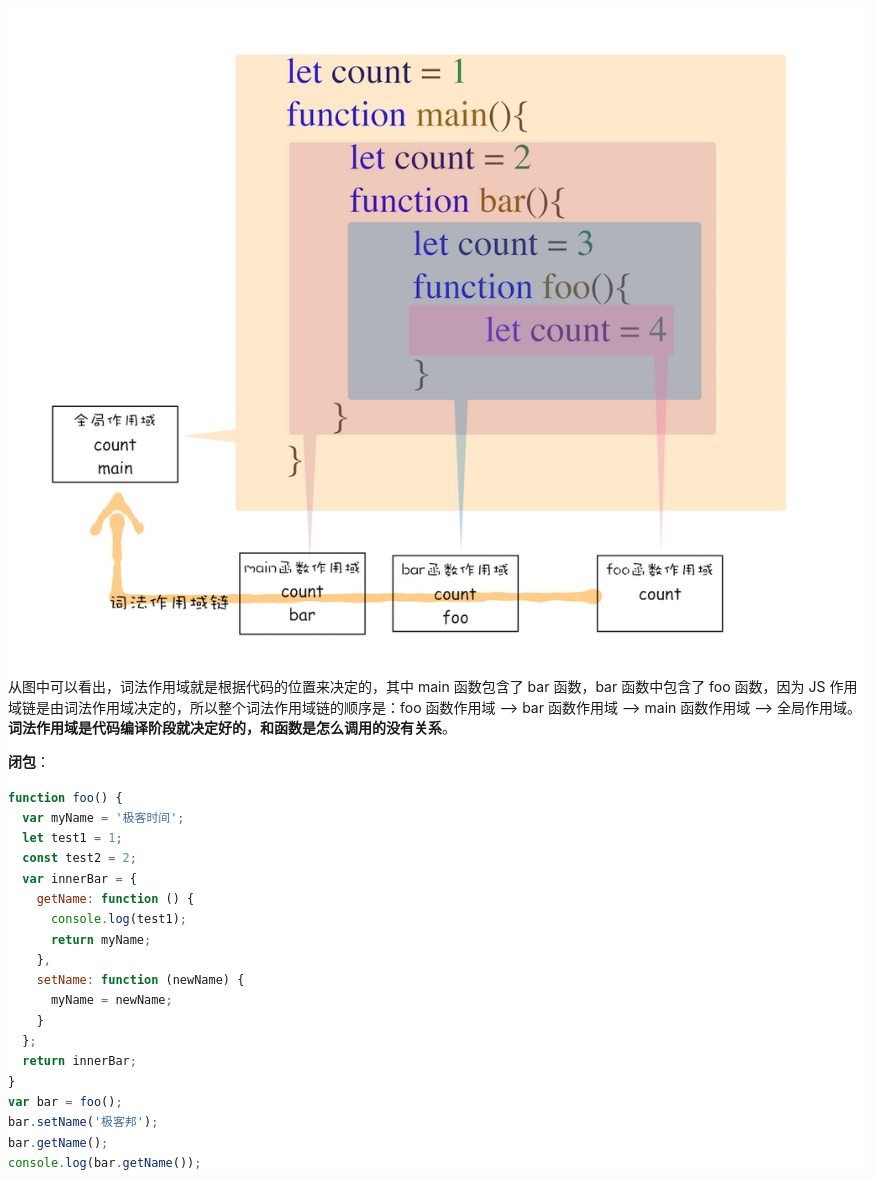 ![词法作用域](./image/词法作用域.webp)

从图中可以看出，词法作用域就是根据代码的位置来决定的，其中 main 函数包含了 bar 函数，bar 函数中包含了 foo 函数，因为 JS 作用域链是由词法作用域决定的，所以整个词法作用域链的顺序是：foo 函数作用域 —> bar 函数作用域 —> main 函数作用域 —> 全局作用域。**词法作用域是代码编译阶段就决定好的，和函数是怎么调用的没有关系**。

**闭包**：

```js
function foo() {
  var myName = '极客时间';
  let test1 = 1;
  const test2 = 2;
  var innerBar = {
    getName: function () {
      console.log(test1);
      return myName;
    },
    setName: function (newName) {
      myName = newName;
    }
  };
  return innerBar;
}
var bar = foo();
bar.setName('极客邦');
bar.getName();
console.log(bar.getName());
```
